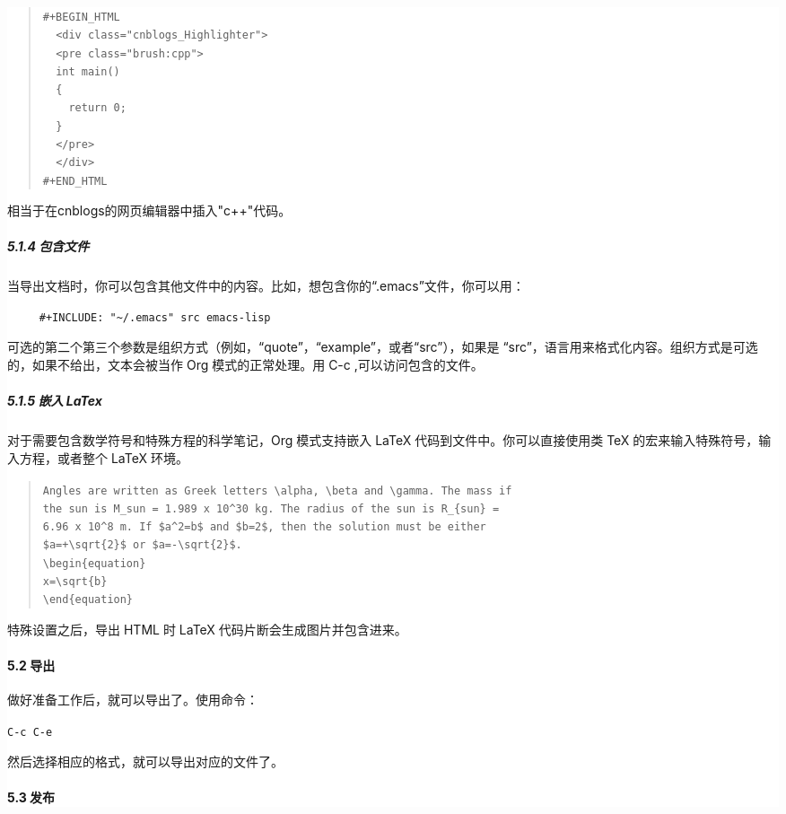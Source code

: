 > ```
> #+BEGIN_HTML
>   <div class="cnblogs_Highlighter">
>   <pre class="brush:cpp">
>   int main()
>   {
>     return 0;
>   }
>   </pre>
>   </div>
> #+END_HTML
>
> ```

相当于在cnblogs的网页编辑器中插入"c++"代码。

##### 5.1.4 包含文件

当导出文档时，你可以包含其他文件中的内容。比如，想包含你的“.emacs”文件，你可以用：

```
     #+INCLUDE: "~/.emacs" src emacs-lisp

```

可选的第二个第三个参数是组织方式（例如，“quote”，“example”，或者“src”），如果是 “src”，语言用来格式化内容。组织方式是可选的，如果不给出，文本会被当作 Org 模式的正常处理。用 C-c ,可以访问包含的文件。

##### 5.1.5 嵌入 LaTex

对于需要包含数学符号和特殊方程的科学笔记，Org 模式支持嵌入 LaTeX 代码到文件中。你可以直接使用类 TeX 的宏来输入特殊符号，输入方程，或者整个 LaTeX 环境。

> ```
> Angles are written as Greek letters \alpha, \beta and \gamma. The mass if
> the sun is M_sun = 1.989 x 10^30 kg. The radius of the sun is R_{sun} =
> 6.96 x 10^8 m. If $a^2=b$ and $b=2$, then the solution must be either
> $a=+\sqrt{2}$ or $a=-\sqrt{2}$.
> \begin{equation}
> x=\sqrt{b}
> \end{equation}
>
> ```

特殊设置之后，导出 HTML 时 LaTeX 代码片断会生成图片并包含进来。

#### 5.2 导出

做好准备工作后，就可以导出了。使用命令：

```
C-c C-e

```

然后选择相应的格式，就可以导出对应的文件了。

#### 5.3 发布
